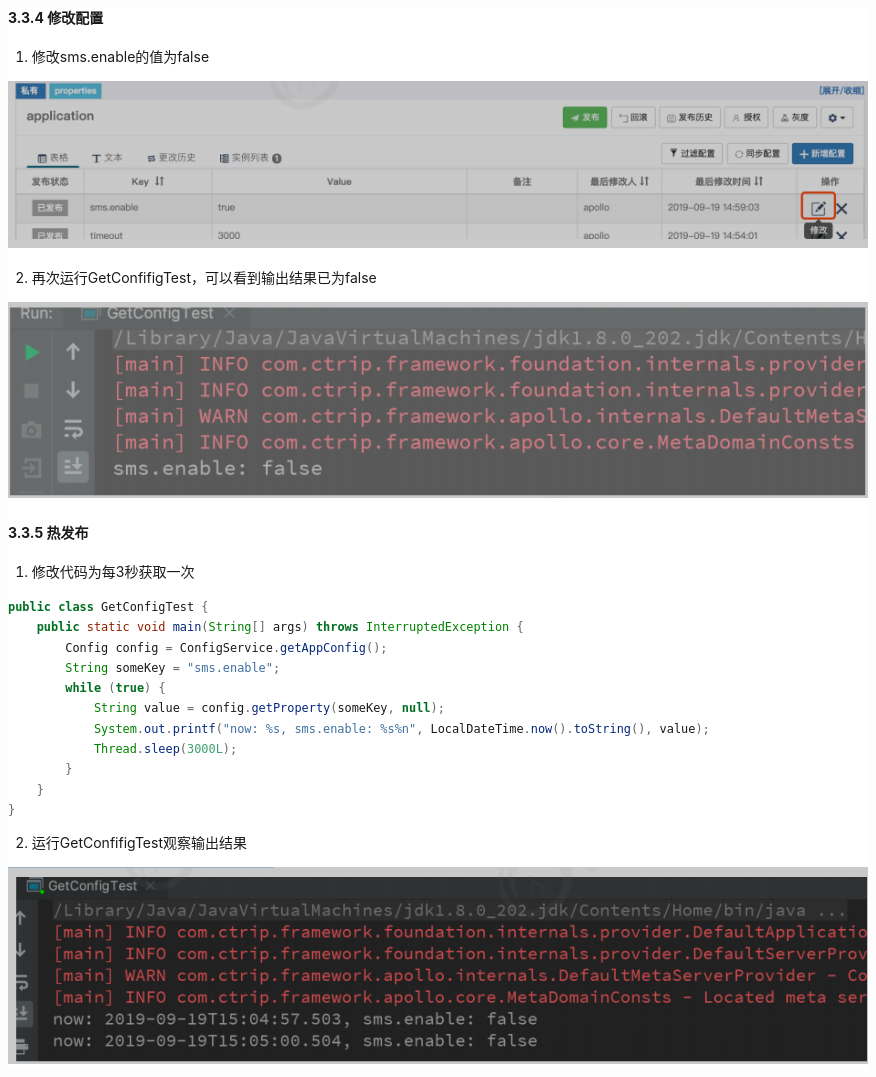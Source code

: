 #### **3.3.4** **修改配置** 

1. 修改sms.enable的值为false

![](img/017.png)

2. 再次运行GetConfifigTest，可以看到输出结果已为false 

![](img/018.png)

#### **3.3.5** **热发布** 

1. 修改代码为每3秒获取一次 

```java
public class GetConfigTest { 
    public static void main(String[] args) throws InterruptedException { 
        Config config = ConfigService.getAppConfig(); 
        String someKey = "sms.enable"; 
        while (true) { 
            String value = config.getProperty(someKey, null); 
            System.out.printf("now: %s, sms.enable: %s%n", LocalDateTime.now().toString(), value); 
            Thread.sleep(3000L); 
        } 
    } 
}
```

2. 运行GetConfifigTest观察输出结果

![](img/019.png)
